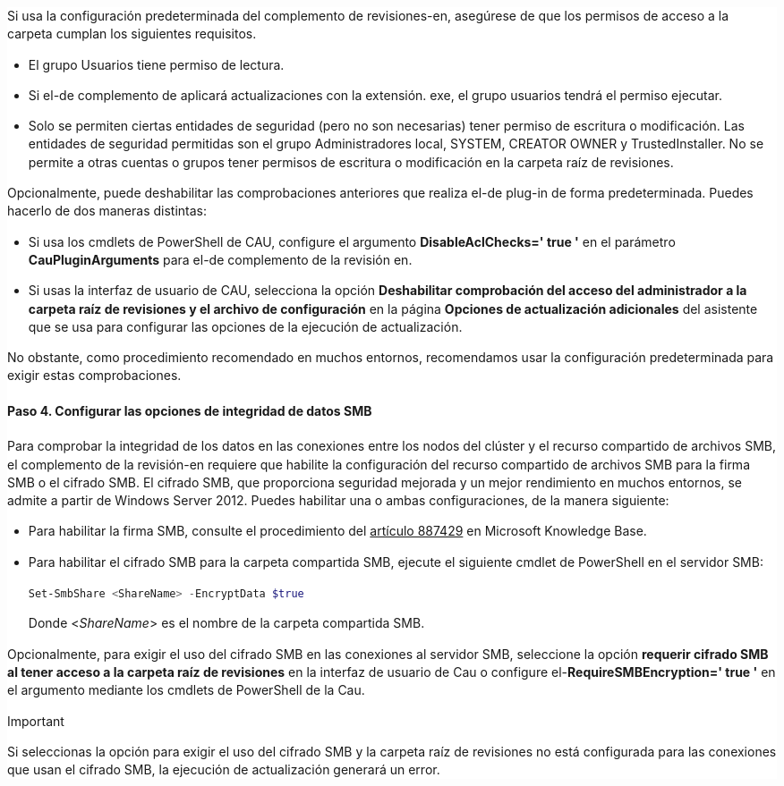 Si usa la configuración predeterminada del complemento de revisiones\-en, asegúrese de que los permisos de acceso a la carpeta cumplan los siguientes requisitos.  
  
-   El grupo Usuarios tiene permiso de lectura.  
  
-   Si el\-de complemento de aplicará actualizaciones con la extensión. exe, el grupo usuarios tendrá el permiso ejecutar.  
  
-   Solo se permiten ciertas entidades de seguridad \(pero no son necesarias\) tener permiso de escritura o modificación. Las entidades de seguridad permitidas son el grupo Administradores local, SYSTEM, CREATOR OWNER y TrustedInstaller. No se permite a otras cuentas o grupos tener permisos de escritura o modificación en la carpeta raíz de revisiones.  
  
Opcionalmente, puede deshabilitar las comprobaciones anteriores que realiza el\-de plug-in de forma predeterminada. Puedes hacerlo de dos maneras distintas:  
  
-   Si usa los cmdlets de PowerShell de CAU, configure el argumento **DisableAclChecks\=' true '** en el parámetro **CauPluginArguments** para el\-de complemento de la revisión en.  
  
-   Si usas la interfaz de usuario de CAU, selecciona la opción **Deshabilitar comprobación del acceso del administrador a la carpeta raíz de revisiones y el archivo de configuración** en la página **Opciones de actualización adicionales** del asistente que se usa para configurar las opciones de la ejecución de actualización.  
  
No obstante, como procedimiento recomendado en muchos entornos, recomendamos usar la configuración predeterminada para exigir estas comprobaciones.  
  
#### <a name="step-4-configure-settings-for-smb-data-integrity"></a>Paso 4. Configurar las opciones de integridad de datos SMB
  
Para comprobar la integridad de los datos en las conexiones entre los nodos del clúster y el recurso compartido de archivos SMB, el complemento de la revisión\-en requiere que habilite la configuración del recurso compartido de archivos SMB para la firma SMB o el cifrado SMB. El cifrado SMB, que proporciona seguridad mejorada y un mejor rendimiento en muchos entornos, se admite a partir de Windows Server 2012. Puedes habilitar una o ambas configuraciones, de la manera siguiente:  
  
-   Para habilitar la firma SMB, consulte el procedimiento del [artículo 887429](https://support.microsoft.com/kb/887429) en Microsoft Knowledge Base.  
  
-   Para habilitar el cifrado SMB para la carpeta compartida SMB, ejecute el siguiente cmdlet de PowerShell en el servidor SMB:  
  
    ```PowerShell  
    Set-SmbShare <ShareName> -EncryptData $true  
    ```  
  
    Donde <*ShareName*> es el nombre de la carpeta compartida SMB.  
  
Opcionalmente, para exigir el uso del cifrado SMB en las conexiones al servidor SMB, seleccione la opción **requerir cifrado SMB al tener acceso a la carpeta raíz de revisiones** en la interfaz de usuario de Cau o configure el\-**RequireSMBEncryption\=' true '** en el argumento mediante los cmdlets de PowerShell de la Cau.  
  
> [!IMPORTANT]  
> Si seleccionas la opción para exigir el uso del cifrado SMB y la carpeta raíz de revisiones no está configurada para las conexiones que usan el cifrado SMB, la ejecución de actualización generará un error.  
  